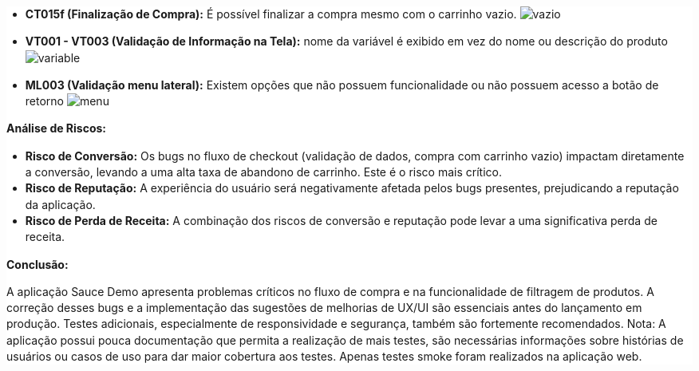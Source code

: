 * **CT015f (Finalização de Compra):**  É possível finalizar a compra mesmo com o carrinho vazio.
![vazio](https://github.com/user-attachments/assets/dc087751-6eab-4949-b351-a0874095f29c)
  
* **VT001 - VT003 (Validação de Informação na Tela):**  nome da variável é exibido em vez do nome ou descrição do produto
![variable](https://github.com/user-attachments/assets/1827ba87-888c-4ae3-b937-a4a22b140b01)
  
* **ML003 (Validação menu lateral):**  Existem opções que não possuem funcionalidade ou não possuem acesso a botão de retorno
![menu](https://github.com/user-attachments/assets/f06f0ca2-8dd5-4c29-9f97-9ea6c65071ba)


**Análise de Riscos:**

* **Risco de Conversão:** Os bugs no fluxo de checkout (validação de dados, compra com carrinho vazio) impactam diretamente a conversão, levando a uma alta taxa de abandono de carrinho.  Este é o risco mais crítico.
* **Risco de Reputação:** A experiência do usuário será negativamente afetada pelos bugs presentes, prejudicando a reputação da aplicação.
* **Risco de Perda de Receita:** A combinação dos riscos de conversão e reputação pode levar a uma significativa perda de receita.


**Conclusão:**

A aplicação Sauce Demo apresenta problemas críticos no fluxo de compra e na funcionalidade de filtragem de produtos.  A correção desses bugs e a implementação das sugestões de melhorias de UX/UI são essenciais antes do lançamento em produção.  Testes adicionais, especialmente de responsividade e segurança, também são fortemente recomendados.
Nota: A aplicação possui pouca documentação que permita a realização de mais testes, são necessárias informações sobre histórias de usuários ou casos de uso para dar maior cobertura aos testes. Apenas testes smoke foram realizados na aplicação web.
